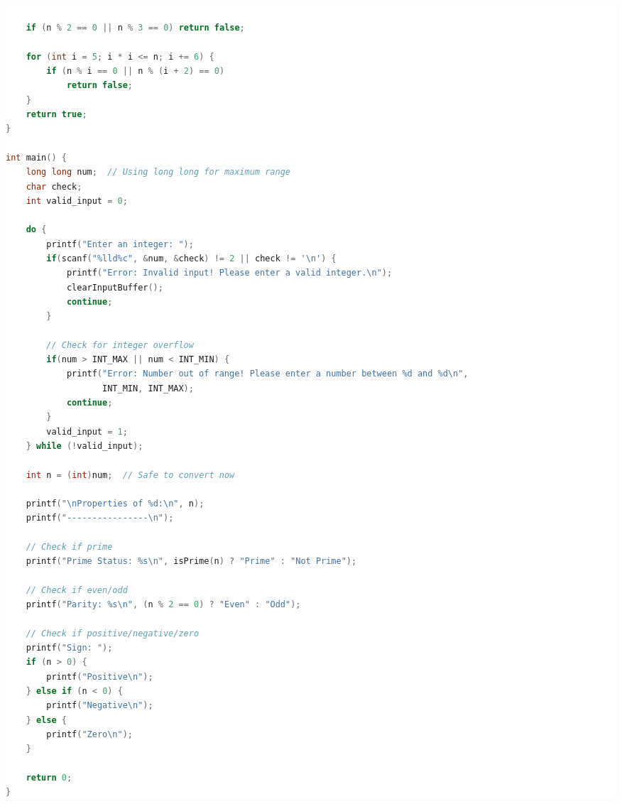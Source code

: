 ```c
    
    if (n % 2 == 0 || n % 3 == 0) return false;
    
    for (int i = 5; i * i <= n; i += 6) {
        if (n % i == 0 || n % (i + 2) == 0)
            return false;
    }
    return true;
}

int main() {
    long long num;  // Using long long for maximum range
    char check;
    int valid_input = 0;
    
    do {
        printf("Enter an integer: ");
        if(scanf("%lld%c", &num, &check) != 2 || check != '\n') {
            printf("Error: Invalid input! Please enter a valid integer.\n");
            clearInputBuffer();
            continue;
        }
        
        // Check for integer overflow
        if(num > INT_MAX || num < INT_MIN) {
            printf("Error: Number out of range! Please enter a number between %d and %d\n", 
                   INT_MIN, INT_MAX);
            continue;
        }
        valid_input = 1;
    } while (!valid_input);
    
    int n = (int)num;  // Safe to convert now
    
    printf("\nProperties of %d:\n", n);
    printf("----------------\n");
    
    // Check if prime
    printf("Prime Status: %s\n", isPrime(n) ? "Prime" : "Not Prime");
    
    // Check if even/odd
    printf("Parity: %s\n", (n % 2 == 0) ? "Even" : "Odd");
    
    // Check if positive/negative/zero
    printf("Sign: ");
    if (n > 0) {
        printf("Positive\n");
    } else if (n < 0) {
        printf("Negative\n");
    } else {
        printf("Zero\n");
    }
    
    return 0;
}
```
